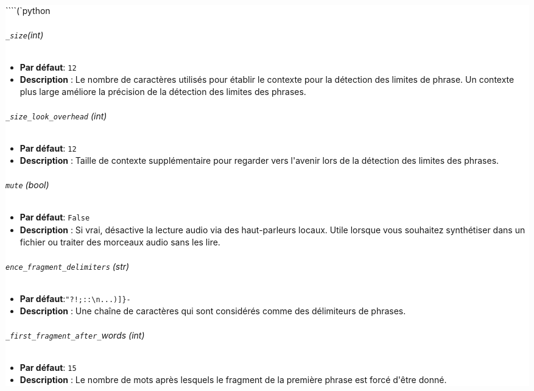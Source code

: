 ````(`python

###### `_size`(int)
- **Par défaut**: `12`
- **Description** : Le nombre de caractères utilisés pour établir le contexte pour la détection des limites de phrase. Un contexte plus large améliore la précision de la détection des limites des phrases.

###### `_size_look_overhead` (int)
- **Par défaut**: `12`
- **Description** : Taille de contexte supplémentaire pour regarder vers l'avenir lors de la détection des limites des phrases.

###### `mute` (bool)
- **Par défaut**: `False`
- **Description** : Si vrai, désactive la lecture audio via des haut-parleurs locaux. Utile lorsque vous souhaitez synthétiser dans un fichier ou traiter des morceaux audio sans les lire.

###### `ence_fragment_delimiters` (str)
- **Par défaut**:`"?!;::\n...)]}-`
- **Description** : Une chaîne de caractères qui sont considérés comme des délimiteurs de phrases.

###### `_first_fragment_after_`words (int)
- **Par défaut**: `15`
- **Description** : Le nombre de mots après lesquels le fragment de la première phrase est forcé d'être donné.